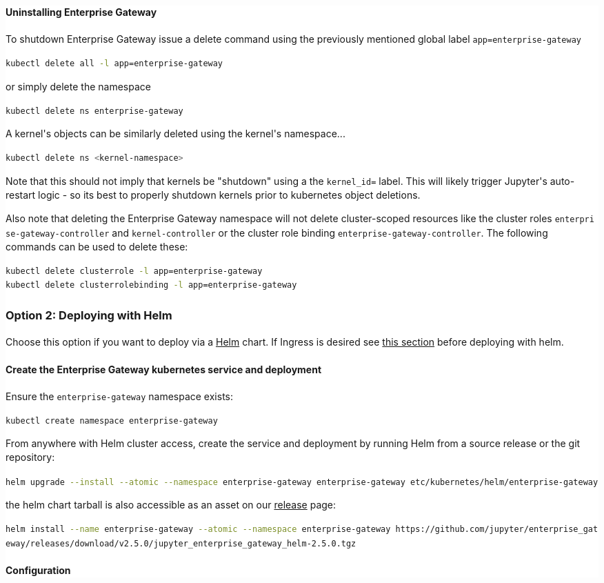 #### Uninstalling Enterprise Gateway

To shutdown Enterprise Gateway issue a delete command using the previously mentioned global label `app=enterprise-gateway`
```bash
kubectl delete all -l app=enterprise-gateway
```
or simply delete the namespace
```bash
kubectl delete ns enterprise-gateway
```

A kernel's objects can be similarly deleted using the kernel's namespace...
```bash
kubectl delete ns <kernel-namespace>
```
Note that this should not imply that kernels be "shutdown" using a the `kernel_id=` label.  This will likely trigger Jupyter's auto-restart logic - so its best to properly shutdown kernels prior to kubernetes object deletions.

Also note that deleting the Enterprise Gateway namespace will not delete cluster-scoped resources like the cluster roles `enterprise-gateway-controller` and `kernel-controller` or the cluster role binding `enterprise-gateway-controller`. The following commands can be used to delete these:
```bash
kubectl delete clusterrole -l app=enterprise-gateway
kubectl delete clusterrolebinding -l app=enterprise-gateway
```

### Option 2: Deploying with Helm

Choose this option if you want to deploy via a [Helm](https://helm.sh/) chart.
If Ingress is desired see [this section](#setting-up-a-kubernetes-ingress-for-use-with-enterprise-gateway) before deploying
with helm.

#### Create the Enterprise Gateway kubernetes service and deployment

Ensure the `enterprise-gateway` namespace exists:

```bash
kubectl create namespace enterprise-gateway
```

From anywhere with Helm cluster access, create the service and deployment by running Helm from a source release or the git repository:

```bash
helm upgrade --install --atomic --namespace enterprise-gateway enterprise-gateway etc/kubernetes/helm/enterprise-gateway
```
the helm chart tarball is also accessible as an asset on our [release](https://github.com/jupyter/enterprise_gateway/releases/tag/v2.5.0) page:
```bash
helm install --name enterprise-gateway --atomic --namespace enterprise-gateway https://github.com/jupyter/enterprise_gateway/releases/download/v2.5.0/jupyter_enterprise_gateway_helm-2.5.0.tgz
```
#### Configuration
